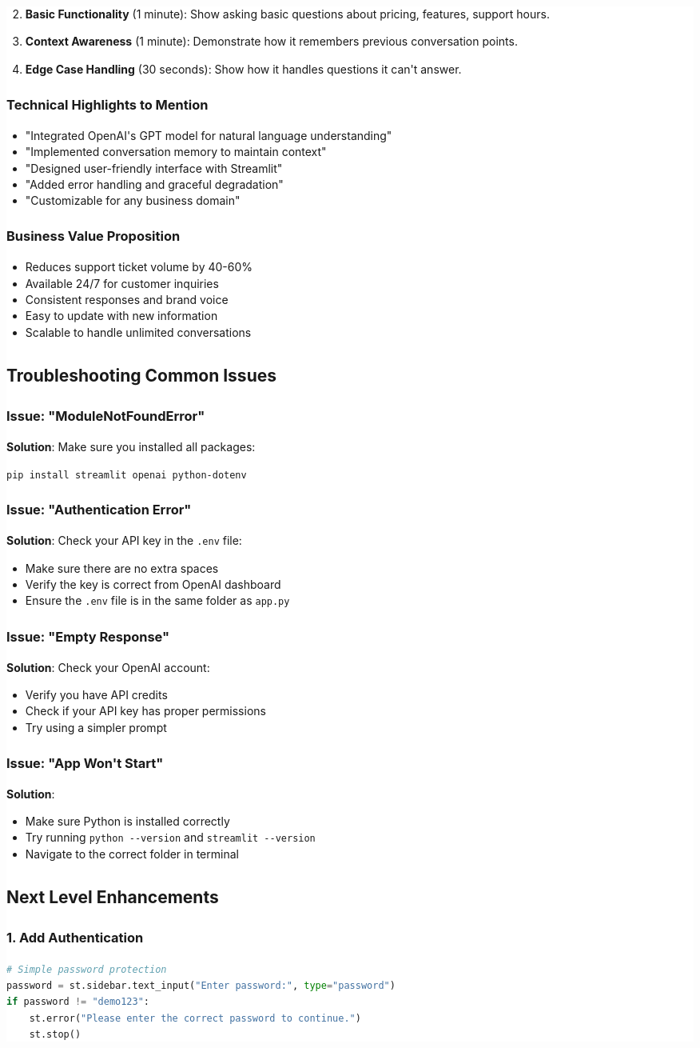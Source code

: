 2. **Basic Functionality** (1 minute): Show asking basic questions about pricing, features, support hours.

3. **Context Awareness** (1 minute): Demonstrate how it remembers previous conversation points.

4. **Edge Case Handling** (30 seconds): Show how it handles questions it can't answer.

### Technical Highlights to Mention
- "Integrated OpenAI's GPT model for natural language understanding"
- "Implemented conversation memory to maintain context"
- "Designed user-friendly interface with Streamlit"
- "Added error handling and graceful degradation"
- "Customizable for any business domain"

### Business Value Proposition
- Reduces support ticket volume by 40-60%
- Available 24/7 for customer inquiries
- Consistent responses and brand voice
- Easy to update with new information
- Scalable to handle unlimited conversations

## Troubleshooting Common Issues

### Issue: "ModuleNotFoundError"
**Solution**: Make sure you installed all packages:
```bash
pip install streamlit openai python-dotenv
```

### Issue: "Authentication Error"
**Solution**: Check your API key in the `.env` file:
- Make sure there are no extra spaces
- Verify the key is correct from OpenAI dashboard
- Ensure the `.env` file is in the same folder as `app.py`

### Issue: "Empty Response"
**Solution**: Check your OpenAI account:
- Verify you have API credits
- Check if your API key has proper permissions
- Try using a simpler prompt

### Issue: "App Won't Start"
**Solution**: 
- Make sure Python is installed correctly
- Try running `python --version` and `streamlit --version`
- Navigate to the correct folder in terminal

## Next Level Enhancements

### 1. Add Authentication
```python
# Simple password protection
password = st.sidebar.text_input("Enter password:", type="password")
if password != "demo123":
    st.error("Please enter the correct password to continue.")
    st.stop()
```
